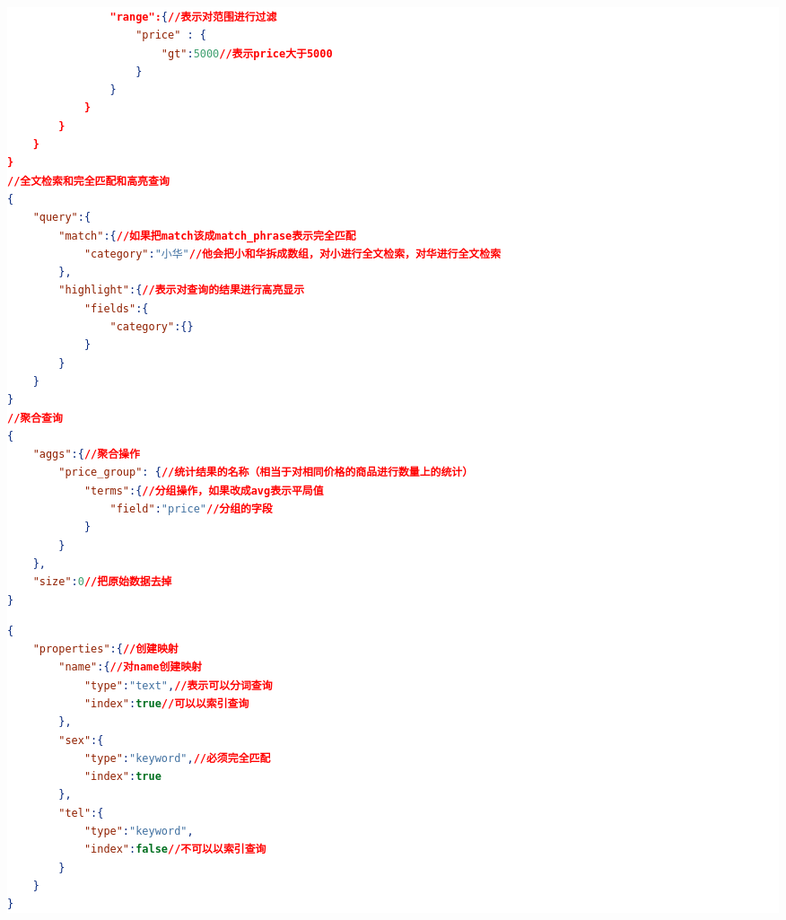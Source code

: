 ```json
                "range":{//表示对范围进行过滤
                    "price" : {
                        "gt":5000//表示price大于5000
                    }
                }
            }
        }
    }
}
//全文检索和完全匹配和高亮查询
{
    "query":{
        "match":{//如果把match该成match_phrase表示完全匹配
            "category":"小华"//他会把小和华拆成数组，对小进行全文检索，对华进行全文检索
        },
        "highlight":{//表示对查询的结果进行高亮显示
            "fields":{
                "category":{}
            }
        }
    }
}
//聚合查询
{
    "aggs":{//聚合操作
        "price_group": {//统计结果的名称（相当于对相同价格的商品进行数量上的统计）
            "terms":{//分组操作，如果改成avg表示平局值
                "field":"price"//分组的字段
            }
        }
    },
    "size":0//把原始数据去掉
}
```

```json
{
	"properties":{//创建映射
        "name":{//对name创建映射
            "type":"text",//表示可以分词查询
            "index":true//可以以索引查询
        },
        "sex":{
            "type":"keyword",//必须完全匹配
            "index":true
        },
        "tel":{
            "type":"keyword",
            "index":false//不可以以索引查询
        }
    }
}
```
